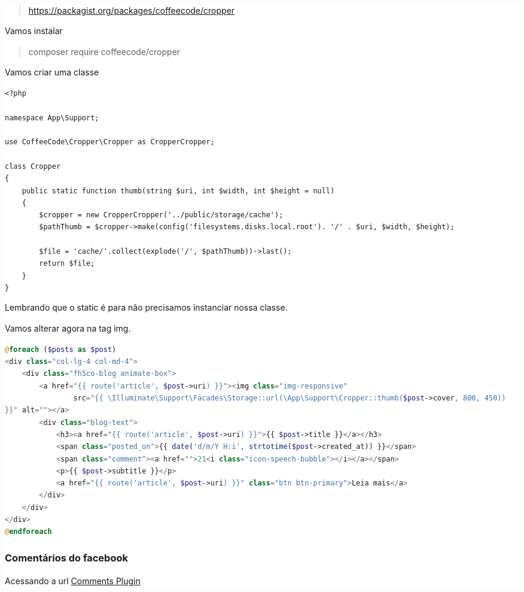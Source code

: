 > https://packagist.org/packages/coffeecode/cropper

Vamos instalar
> composer require coffeecode/cropper

Vamos criar uma classe
```
<?php

namespace App\Support;

use CoffeeCode\Cropper\Cropper as CropperCropper;

class Cropper
{
    public static function thumb(string $uri, int $width, int $height = null)
    {
        $cropper = new CropperCropper('../public/storage/cache');
        $pathThumb = $cropper->make(config('filesystems.disks.local.root'). '/' . $uri, $width, $height);

        $file = 'cache/'.collect(explode('/', $pathThumb))->last();
        return $file;
    }
}

```

Lembrando que o static é para não precisamos instanciar nossa classe.

Vamos alterar agora na tag img.

```php
@foreach ($posts as $post)
<div class="col-lg-4 col-md-4">
    <div class="fh5co-blog animate-box">
        <a href="{{ route('article', $post->uri) }}"><img class="img-responsive"
                src="{{ \Illuminate\Support\Facades\Storage::url(\App\Support\Cropper::thumb($post->cover, 800, 450)) }}" alt=""></a>
        <div class="blog-text">
            <h3><a href="{{ route('article', $post->uri) }}">{{ $post->title }}</a></h3>
            <span class="posted_on">{{ date('d/m/Y H:i', strtotime($post->created_at)) }}</span>
            <span class="comment"><a href="">21<i class="icon-speech-bubble"></i></a></span>
            <p>{{ $post->subtitle }}</p>
            <a href="{{ route('article', $post->uri) }}" class="btn btn-primary">Leia mais</a>
        </div>
    </div>
</div>
@endforeach
```
### Comentários do facebook

Acessando a url [Comments Plugin](https://developers.facebook.com/docs/plugins/comments/?locale=pt_BR)
